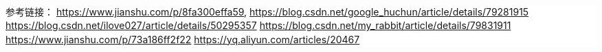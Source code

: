 
参考链接：
https://www.jianshu.com/p/8fa300effa59, https://blog.csdn.net/google_huchun/article/details/79281915
https://blog.csdn.net/ilove027/article/details/50295357
https://blog.csdn.net/my_rabbit/article/details/79831911
https://www.jianshu.com/p/73a186ff2f22
https://yq.aliyun.com/articles/20467
